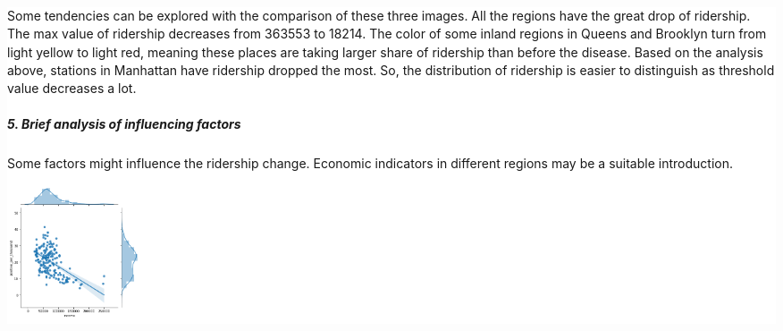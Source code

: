 Some tendencies can be explored with the comparison of these three images. All the regions have the great drop of ridership. The max value of ridership decreases from 363553 to 18214. The color of some inland regions in Queens and Brooklyn turn from light yellow to light red, meaning these places are taking larger share of ridership than before the disease. Based on the analysis above, stations in Manhattan have ridership dropped the most. So, the distribution of ridership is easier to distinguish as threshold value decreases a lot.

##### 5. Brief analysis of influencing factors

Some factors might influence the ridership change. Economic indicators in different regions may be a suitable introduction.

<img src="./doc/income_positive.png" style="zoom:33%;" width="450"/>
